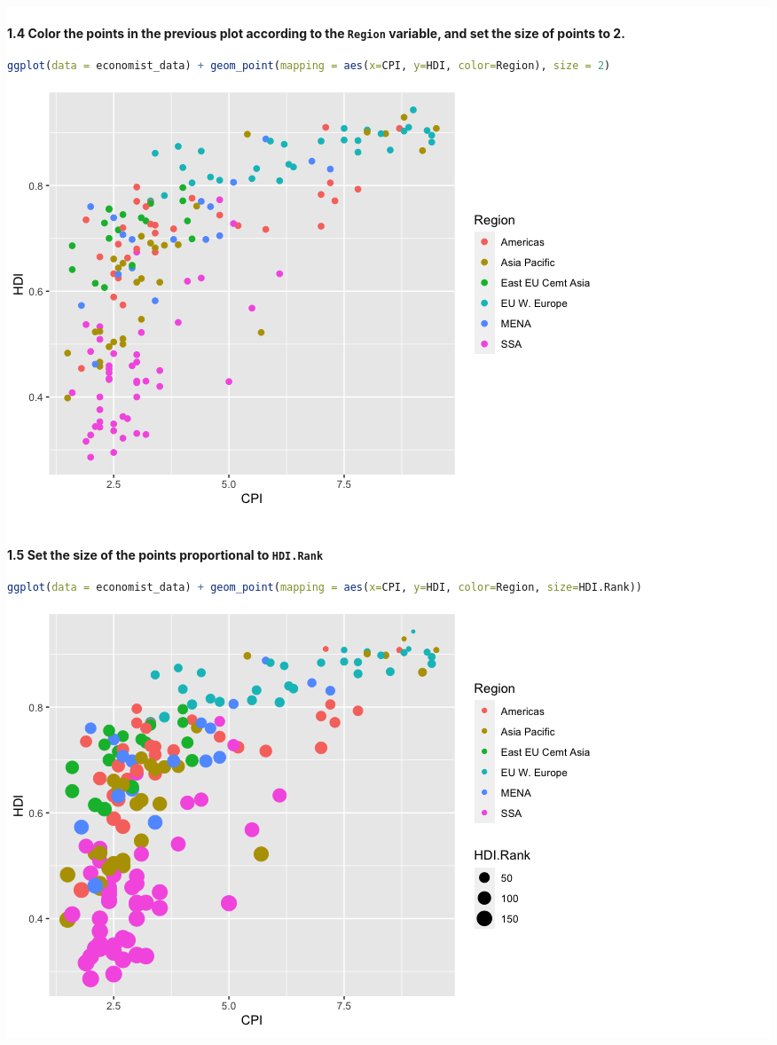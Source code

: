 <br> **1.4 Color the points in the previous plot according to the
<b>`Region`</b> variable, and set the size of points to 2.**

``` r
ggplot(data = economist_data) + geom_point(mapping = aes(x=CPI, y=HDI, color=Region), size = 2) 
```

![](assignment_1_files/figure-markdown_github/unnamed-chunk-5-1.png)

<br> **1.5 Set the size of the points proportional to
<b>`HDI.Rank`</b>**

``` r
ggplot(data = economist_data) + geom_point(mapping = aes(x=CPI, y=HDI, color=Region, size=HDI.Rank)) 
```

![](assignment_1_files/figure-markdown_github/unnamed-chunk-6-1.png)
